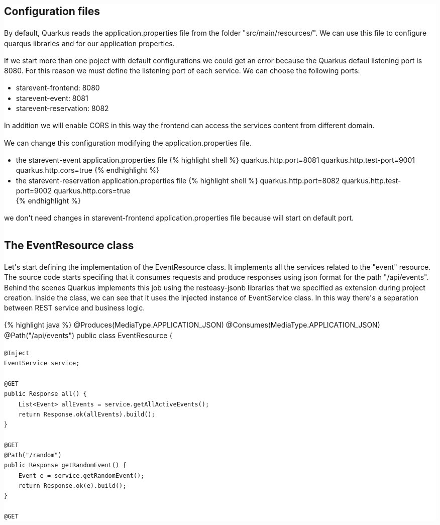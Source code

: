## Configuration files
By default, Quarkus reads the application.properties file from the folder "src/main/resources/". We can use this file to configure quarqus libraries and for our application properties.

If we start more than one poject with default configurations we could get an error because the Quarkus defaul listening port is 8080.
For this reason we must define the listening port of each service. We can choose the following ports:
- starevent-frontend: 8080
- starevent-event: 8081
- starevent-reservation: 8082

In addition we will enable CORS in this way the frontend can access the services content from different domain.

We can change this configuration modifying the application.properties file.

- the starevent-event application.properties file
{% highlight shell %}
quarkus.http.port=8081
quarkus.http.test-port=9001
quarkus.http.cors=true
{% endhighlight %}
- the starevent-reservation application.properties file
{% highlight shell %}
quarkus.http.port=8082
quarkus.http.test-port=9002
quarkus.http.cors=true  
{% endhighlight %}

we don't need changes in starevent-frontend application.properties file because will start on default port.

## The EventResource class

Let's start defining the implementation of the EventResource class. It implements all the services related to the "event" resource.
The source code starts specifing that it consumes requests and produce responses using json format for the path "/api/events". Behind the scenes Quarkus implements this job using the resteasy-jsonb libraries that we specified as extension during project creation.
Inside the class, we can see that it uses the injected instance of EventService class. In this way there's a separation between REST service and business logic.


{% highlight java %}
@Produces(MediaType.APPLICATION_JSON)
@Consumes(MediaType.APPLICATION_JSON)
@Path("/api/events")
public class EventResource {

    @Inject
    EventService service;

    @GET
    public Response all() {
        List<Event> allEvents = service.getAllActiveEvents();
        return Response.ok(allEvents).build();
    }

    @GET
    @Path("/random")
    public Response getRandomEvent() {
        Event e = service.getRandomEvent();
        return Response.ok(e).build();
    }

    @GET
